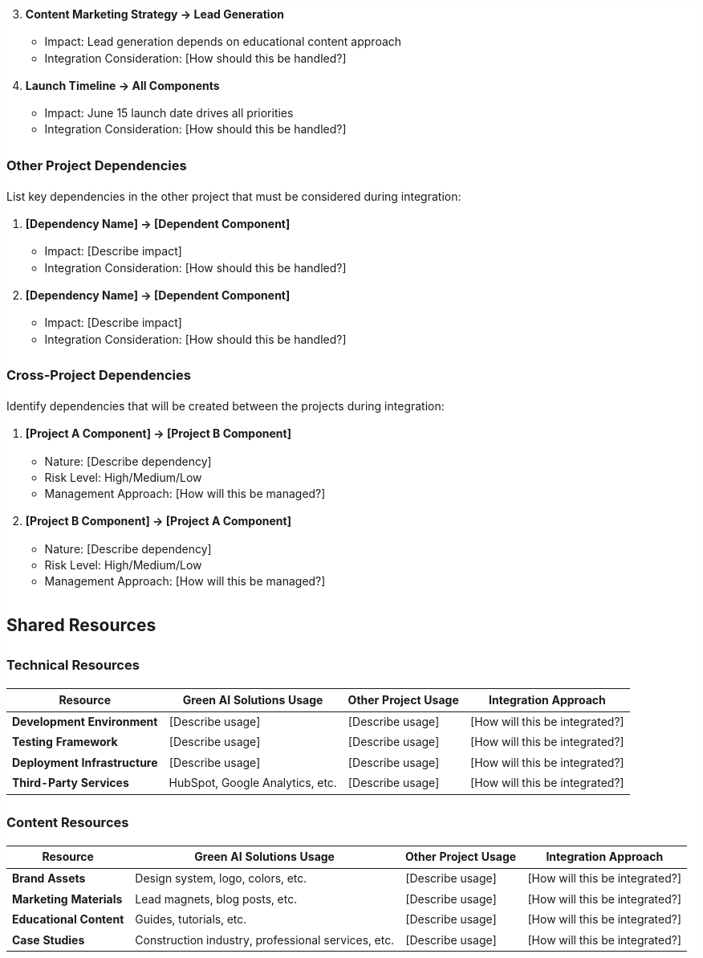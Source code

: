 3. **Content Marketing Strategy → Lead Generation**
   - Impact: Lead generation depends on educational content approach
   - Integration Consideration: [How should this be handled?]

4. **Launch Timeline → All Components**
   - Impact: June 15 launch date drives all priorities
   - Integration Consideration: [How should this be handled?]

### Other Project Dependencies

List key dependencies in the other project that must be considered during integration:

1. **[Dependency Name] → [Dependent Component]**
   - Impact: [Describe impact]
   - Integration Consideration: [How should this be handled?]

2. **[Dependency Name] → [Dependent Component]**
   - Impact: [Describe impact]
   - Integration Consideration: [How should this be handled?]

### Cross-Project Dependencies

Identify dependencies that will be created between the projects during integration:

1. **[Project A Component] → [Project B Component]**
   - Nature: [Describe dependency]
   - Risk Level: High/Medium/Low
   - Management Approach: [How will this be managed?]

2. **[Project B Component] → [Project A Component]**
   - Nature: [Describe dependency]
   - Risk Level: High/Medium/Low
   - Management Approach: [How will this be managed?]

## Shared Resources

### Technical Resources

| Resource | Green AI Solutions Usage | Other Project Usage | Integration Approach |
|----------|--------------------------|---------------------|----------------------|
| **Development Environment** | [Describe usage] | [Describe usage] | [How will this be integrated?] |
| **Testing Framework** | [Describe usage] | [Describe usage] | [How will this be integrated?] |
| **Deployment Infrastructure** | [Describe usage] | [Describe usage] | [How will this be integrated?] |
| **Third-Party Services** | HubSpot, Google Analytics, etc. | [Describe usage] | [How will this be integrated?] |

### Content Resources

| Resource | Green AI Solutions Usage | Other Project Usage | Integration Approach |
|----------|--------------------------|---------------------|----------------------|
| **Brand Assets** | Design system, logo, colors, etc. | [Describe usage] | [How will this be integrated?] |
| **Marketing Materials** | Lead magnets, blog posts, etc. | [Describe usage] | [How will this be integrated?] |
| **Educational Content** | Guides, tutorials, etc. | [Describe usage] | [How will this be integrated?] |
| **Case Studies** | Construction industry, professional services, etc. | [Describe usage] | [How will this be integrated?] |
